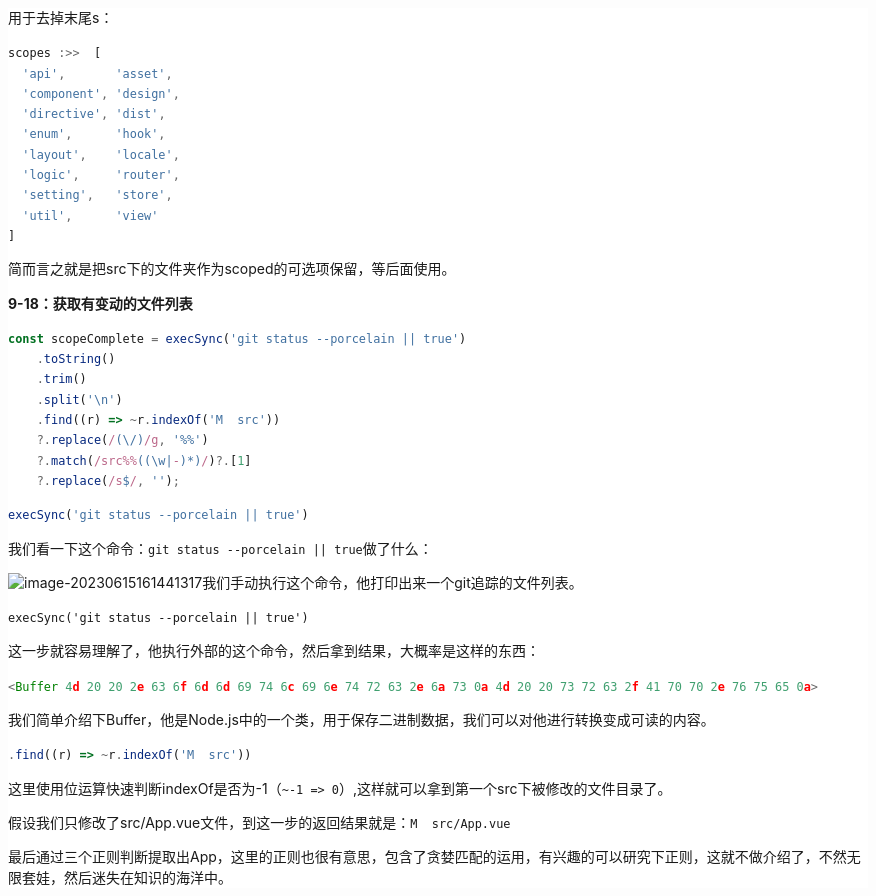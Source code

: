 用于去掉末尾s：

```js
scopes :>>  [
  'api',       'asset',
  'component', 'design',
  'directive', 'dist',
  'enum',      'hook',
  'layout',    'locale',
  'logic',     'router',
  'setting',   'store',
  'util',      'view'
]
```

简而言之就是把src下的文件夹作为scoped的可选项保留，等后面使用。



**9-18：获取有变动的文件列表**

```js
const scopeComplete = execSync('git status --porcelain || true')
    .toString()
    .trim()
    .split('\n')
    .find((r) => ~r.indexOf('M  src'))
    ?.replace(/(\/)/g, '%%')
    ?.match(/src%%((\w|-)*)/)?.[1]
    ?.replace(/s$/, '');
```

```js
execSync('git status --porcelain || true')
```

我们看一下这个命令：`git status --porcelain || true`做了什么：

![image-20230615161441317](https://gitee.com/rrrrrrrren/note_image/raw/master/image-20230615161441317.png)我们手动执行这个命令，他打印出来一个git追踪的文件列表。

`execSync('git status --porcelain || true')`

这一步就容易理解了，他执行外部的这个命令，然后拿到结果，大概率是这样的东西：

```js
<Buffer 4d 20 20 2e 63 6f 6d 6d 69 74 6c 69 6e 74 72 63 2e 6a 73 0a 4d 20 20 73 72 63 2f 41 70 70 2e 76 75 65 0a>
```

我们简单介绍下Buffer，他是Node.js中的一个类，用于保存二进制数据，我们可以对他进行转换变成可读的内容。

```js
.find((r) => ~r.indexOf('M  src'))
```

这里使用位运算快速判断indexOf是否为-1（`~-1 => 0`）,这样就可以拿到第一个src下被修改的文件目录了。

假设我们只修改了src/App.vue文件，到这一步的返回结果就是：`M  src/App.vue`

最后通过三个正则判断提取出App，这里的正则也很有意思，包含了贪婪匹配的运用，有兴趣的可以研究下正则，这就不做介绍了，不然无限套娃，然后迷失在知识的海洋中。

